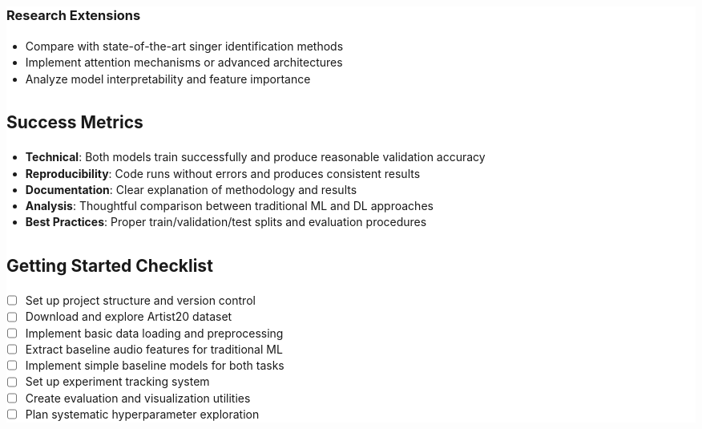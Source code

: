 ### Research Extensions
- Compare with state-of-the-art singer identification methods
- Implement attention mechanisms or advanced architectures
- Analyze model interpretability and feature importance

## Success Metrics
- **Technical**: Both models train successfully and produce reasonable validation accuracy
- **Reproducibility**: Code runs without errors and produces consistent results  
- **Documentation**: Clear explanation of methodology and results
- **Analysis**: Thoughtful comparison between traditional ML and DL approaches
- **Best Practices**: Proper train/validation/test splits and evaluation procedures

## Getting Started Checklist
- [ ] Set up project structure and version control
- [ ] Download and explore Artist20 dataset
- [ ] Implement basic data loading and preprocessing
- [ ] Extract baseline audio features for traditional ML
- [ ] Implement simple baseline models for both tasks
- [ ] Set up experiment tracking system
- [ ] Create evaluation and visualization utilities
- [ ] Plan systematic hyperparameter exploration